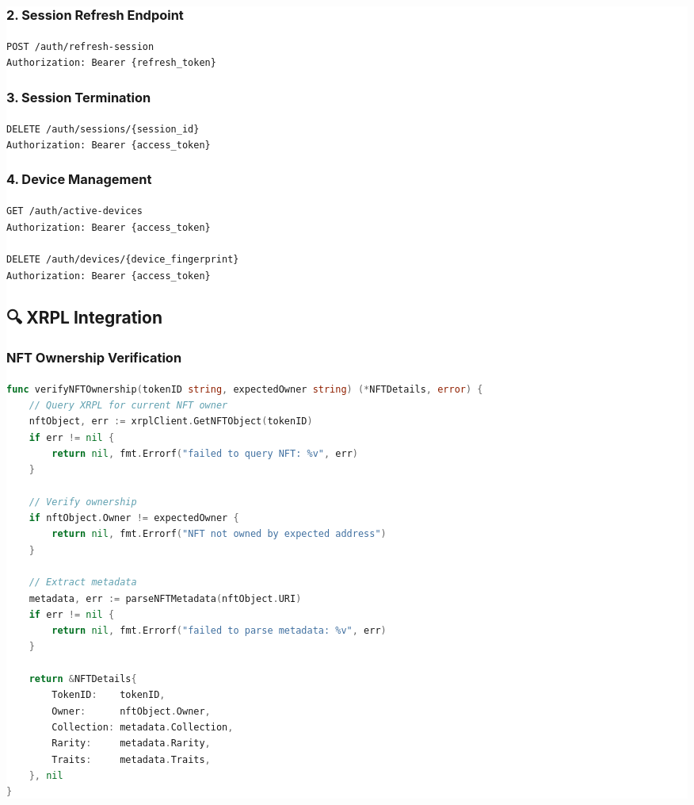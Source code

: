 
### 2. Session Refresh Endpoint
```http
POST /auth/refresh-session
Authorization: Bearer {refresh_token}
```

### 3. Session Termination
```http
DELETE /auth/sessions/{session_id}
Authorization: Bearer {access_token}
```

### 4. Device Management
```http
GET /auth/active-devices
Authorization: Bearer {access_token}

DELETE /auth/devices/{device_fingerprint}
Authorization: Bearer {access_token}
```

## 🔍 XRPL Integration

### NFT Ownership Verification
```go
func verifyNFTOwnership(tokenID string, expectedOwner string) (*NFTDetails, error) {
    // Query XRPL for current NFT owner
    nftObject, err := xrplClient.GetNFTObject(tokenID)
    if err != nil {
        return nil, fmt.Errorf("failed to query NFT: %v", err)
    }
    
    // Verify ownership
    if nftObject.Owner != expectedOwner {
        return nil, fmt.Errorf("NFT not owned by expected address")
    }
    
    // Extract metadata
    metadata, err := parseNFTMetadata(nftObject.URI)
    if err != nil {
        return nil, fmt.Errorf("failed to parse metadata: %v", err)
    }
    
    return &NFTDetails{
        TokenID:    tokenID,
        Owner:      nftObject.Owner,
        Collection: metadata.Collection,
        Rarity:     metadata.Rarity,
        Traits:     metadata.Traits,
    }, nil
}
```
